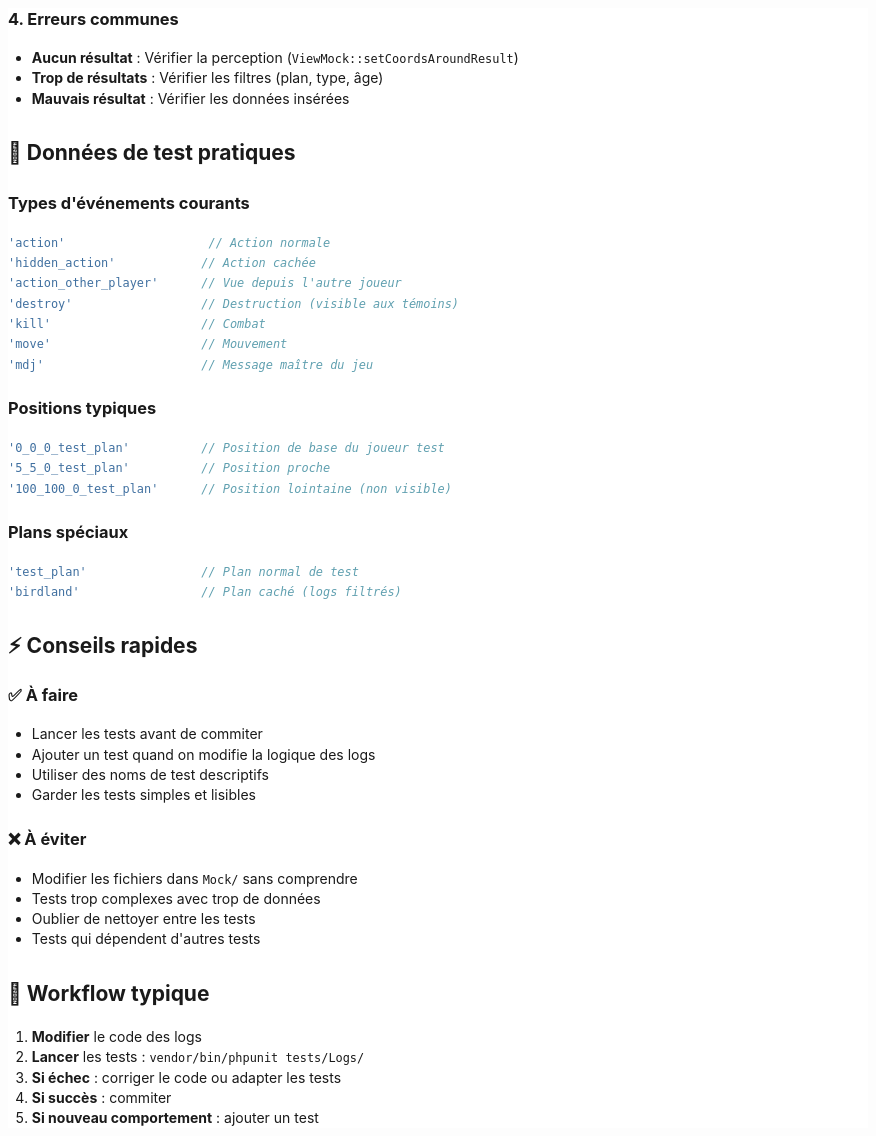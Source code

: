 ### 4. Erreurs communes
- **Aucun résultat** : Vérifier la perception (`ViewMock::setCoordsAroundResult`)
- **Trop de résultats** : Vérifier les filtres (plan, type, âge)
- **Mauvais résultat** : Vérifier les données insérées

## 🎲 Données de test pratiques

### Types d'événements courants
```php
'action'                    // Action normale
'hidden_action'            // Action cachée
'action_other_player'      // Vue depuis l'autre joueur
'destroy'                  // Destruction (visible aux témoins)
'kill'                     // Combat
'move'                     // Mouvement
'mdj'                      // Message maître du jeu
```

### Positions typiques
```php
'0_0_0_test_plan'          // Position de base du joueur test
'5_5_0_test_plan'          // Position proche
'100_100_0_test_plan'      // Position lointaine (non visible)
```

### Plans spéciaux
```php
'test_plan'                // Plan normal de test
'birdland'                 // Plan caché (logs filtrés)
```

## ⚡ Conseils rapides

### ✅ À faire
- Lancer les tests avant de commiter
- Ajouter un test quand on modifie la logique des logs
- Utiliser des noms de test descriptifs
- Garder les tests simples et lisibles

### ❌ À éviter
- Modifier les fichiers dans `Mock/` sans comprendre
- Tests trop complexes avec trop de données
- Oublier de nettoyer entre les tests
- Tests qui dépendent d'autres tests

## 🔄 Workflow typique

1. **Modifier** le code des logs
2. **Lancer** les tests : `vendor/bin/phpunit tests/Logs/`
3. **Si échec** : corriger le code ou adapter les tests
4. **Si succès** : commiter
5. **Si nouveau comportement** : ajouter un test
